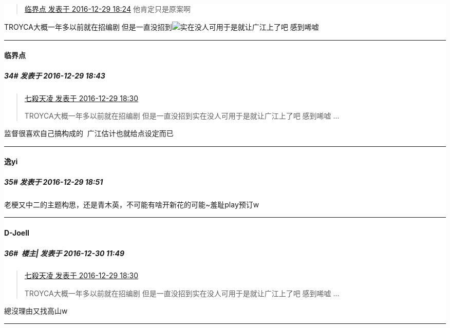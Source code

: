 

<blockquote><a href="httphttps://bbs.saraba1st.com/2b/forum.php?mod=redirect&amp;amp;goto=findpost&amp;amp;pid=34638945&amp;amp;ptid=1356195" target="_blank">临界点 发表于 2016-12-29 18:24</a>
他肯定只是原案啊</blockquote>
TROYCA大概一年多以前就在招编剧 但是一直没招到<img src="https://static.saraba1st.com/image/smiley/face/141.gif" referrerpolicy="no-referrer">实在没人可用于是就让广江上了吧 感到唏嘘







-----

####  临界点  
##### 34#       发表于 2016-12-29 18:43



<blockquote><a href="httphttps://bbs.saraba1st.com/2b/forum.php?mod=redirect&amp;goto=findpost&amp;pid=34639025&amp;ptid=1356195" target="_blank">七殺天凌 发表于 2016-12-29 18:30</a>

TROYCA大概一年多以前就在招编剧 但是一直没招到实在没人可用于是就让广江上了吧 感到唏嘘 ...</blockquote>
监督很喜欢自己搞构成的  广江估计也就给点设定而已







-----

####  逸yi  
##### 35#       发表于 2016-12-29 18:51




老梗又中二的主题构思，还是青木英，不可能有啥开新花的可能~羞耻play预订w







-----

####  D-JoeII  
##### 36#         楼主| 发表于 2016-12-30 11:49



<blockquote><a href="httphttps://bbs.saraba1st.com/2b/forum.php?mod=redirect&amp;goto=findpost&amp;pid=34639025&amp;ptid=1356195" target="_blank">七殺天凌 发表于 2016-12-29 18:30</a>

TROYCA大概一年多以前就在招编剧 但是一直没招到实在没人可用于是就让广江上了吧 感到唏嘘 ...</blockquote>
總沒理由又找高山w







-----

